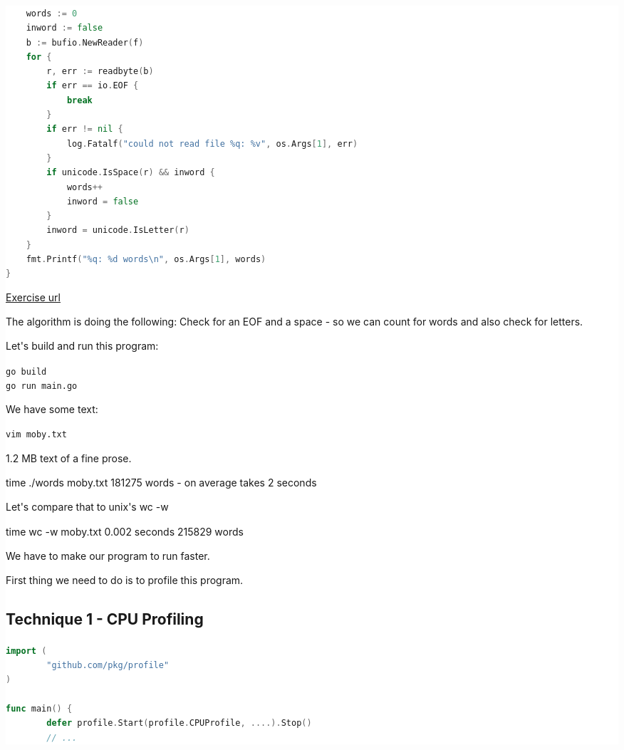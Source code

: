 ```go
	words := 0
	inword := false
	b := bufio.NewReader(f)
	for {
		r, err := readbyte(b)
		if err == io.EOF {
			break
		}
		if err != nil {
			log.Fatalf("could not read file %q: %v", os.Args[1], err)
		}
		if unicode.IsSpace(r) && inword {
			words++
			inword = false
		}
		inword = unicode.IsLetter(r)
	}
	fmt.Printf("%q: %d words\n", os.Args[1], words)
}
```

[Exercise url](https://dave.cheney.net/high-performance-go-workshop/gophercon-2019.html#cpu_profiling_exercise)

The algorithm is doing the following:
Check for an EOF and a space - so we can count for words and also check for letters.

Let's build and run this program:

```bash
go build 
go run main.go
```

We have some text:
```bash
vim moby.txt
```
1.2 MB text of a fine prose.

time ./words moby.txt
181275 words - on average takes 2 seconds

Let's compare that to unix's wc -w

time wc -w moby.txt
0.002 seconds
215829 words

We have to make our program to run faster.

First thing we need to do is to profile this program.

## Technique 1 - CPU Profiling

```go
import (
        "github.com/pkg/profile"
)

func main() {
        defer profile.Start(profile.CPUProfile, ....).Stop()
        // ...
```
